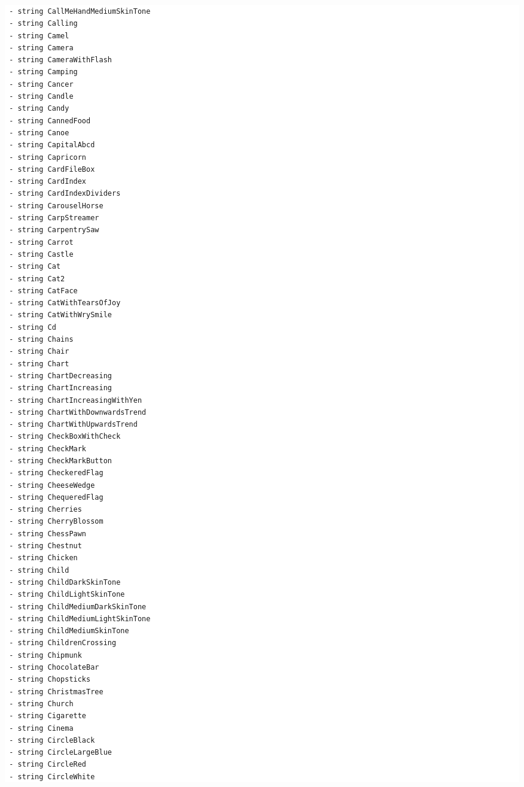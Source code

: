      - string CallMeHandMediumSkinTone
     - string Calling
     - string Camel
     - string Camera
     - string CameraWithFlash
     - string Camping
     - string Cancer
     - string Candle
     - string Candy
     - string CannedFood
     - string Canoe
     - string CapitalAbcd
     - string Capricorn
     - string CardFileBox
     - string CardIndex
     - string CardIndexDividers
     - string CarouselHorse
     - string CarpStreamer
     - string CarpentrySaw
     - string Carrot
     - string Castle
     - string Cat
     - string Cat2
     - string CatFace
     - string CatWithTearsOfJoy
     - string CatWithWrySmile
     - string Cd
     - string Chains
     - string Chair
     - string Chart
     - string ChartDecreasing
     - string ChartIncreasing
     - string ChartIncreasingWithYen
     - string ChartWithDownwardsTrend
     - string ChartWithUpwardsTrend
     - string CheckBoxWithCheck
     - string CheckMark
     - string CheckMarkButton
     - string CheckeredFlag
     - string CheeseWedge
     - string ChequeredFlag
     - string Cherries
     - string CherryBlossom
     - string ChessPawn
     - string Chestnut
     - string Chicken
     - string Child
     - string ChildDarkSkinTone
     - string ChildLightSkinTone
     - string ChildMediumDarkSkinTone
     - string ChildMediumLightSkinTone
     - string ChildMediumSkinTone
     - string ChildrenCrossing
     - string Chipmunk
     - string ChocolateBar
     - string Chopsticks
     - string ChristmasTree
     - string Church
     - string Cigarette
     - string Cinema
     - string CircleBlack
     - string CircleLargeBlue
     - string CircleRed
     - string CircleWhite
